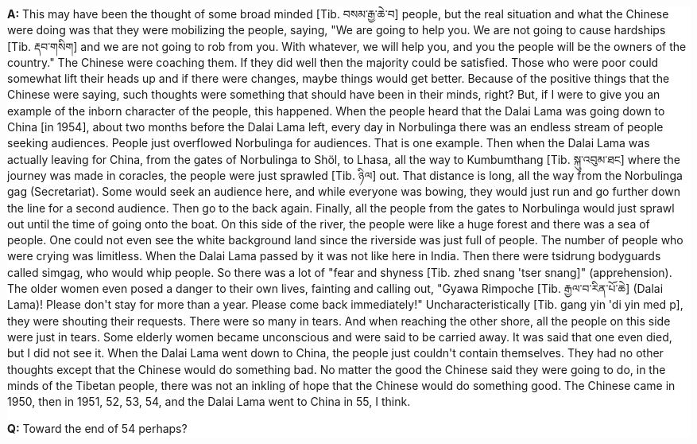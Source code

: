 **A:**  This may have been the thought of some broad minded [Tib. བསམ་རྒྱ་ཆེ་བ] people, but the real situation and what the Chinese were doing was that they were mobilizing the people, saying, "We are going to help you. We are not going to cause hardships [Tib. རྡབ་གསིག] and we are not going to rob from you. With whatever, we will help you, and you the people will be the owners of the country." The Chinese were coaching them. If they did well then the majority could be satisfied. Those who were poor could somewhat lift their heads up and if there were changes, maybe things would get better. Because of the positive things that the Chinese were saying, such thoughts were something that should have been in their minds, right? But, if I were to give you an example of the inborn character of the people, this happened. When the people heard that the Dalai Lama was going down to China [in 1954], about two months before the Dalai Lama left, every day in Norbulinga there was an endless stream of people seeking audiences. People just overflowed Norbulinga for audiences. That is one example. Then when the Dalai Lama was actually leaving for China, from the gates of Norbulinga to Shöl, to Lhasa, all the way to Kumbumthang [Tib. སྐུ་འབུམ་ཐང] where the journey was made in coracles, the people were just sprawled [Tib. ཉིལ] out. That distance is long, all the way from the Norbulinga gag (Secretariat). Some would seek an audience here, and while everyone was bowing, they would just run and go further down the line for a second audience. Then go to the back again. Finally, all the people from the gates to Norbulinga would just sprawl out until the time of going onto the boat. On this side of the river, the people were like a huge forest and there was a sea of people. One could not even see the white background land since the riverside was just full of people. The number of people who were crying was limitless. When the Dalai Lama passed by it was not like here in India. Then there were tsidrung bodyguards called simgag, who would whip people. So there was a lot of "fear and shyness [Tib. zhed snang 'tser snang]" (apprehension). The older women even posed a danger to their own lives, fainting and calling out, "Gyawa Rimpoche [Tib. རྒྱལ་བ་རིན་པོ་ཆེ] (Dalai Lama)! Please don't stay for more than a year. Please come back immediately!" Uncharacteristically [Tib. gang yin 'di yin med p], they were shouting their requests. There were so many in tears. And when reaching the other shore, all the people on this side were just in tears. Some elderly women became unconscious and were said to be carried away. It was said that one even died, but I did not see it. When the Dalai Lama went down to China, the people just couldn't contain themselves. They had no other thoughts except that the Chinese would do something bad. No matter the good the Chinese said they were going to do, in the minds of the Tibetan people, there was not an inkling of hope that the Chinese would do something good. The Chinese came in 1950, then in 1951, 52, 53, 54, and the Dalai Lama went to China in 55, I think.   

**Q:**  Toward the end of 54 perhaps?   
